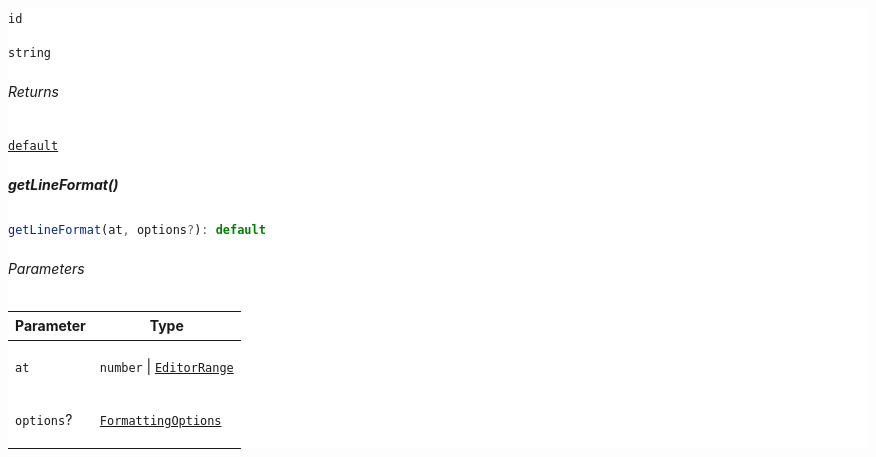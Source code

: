 `id`

</td>
<td>

`string`

</td>
</tr>
</tbody>
</table>

###### Returns

[`default`](Line/index.md#default)

##### getLineFormat()

```ts
getLineFormat(at, options?): default
```

###### Parameters

<table>
<thead>
<tr>
<th>Parameter</th>
<th>Type</th>
</tr>
</thead>
<tbody>
<tr>
<td>

`at`

</td>
<td>

`number` \| [`EditorRange`](EditorRange.md#editorrange)

</td>
</tr>
<tr>
<td>

`options`?

</td>
<td>

[`FormattingOptions`](TextDocument.md#formattingoptions)

</td>
</tr>
</tbody>
</table>
